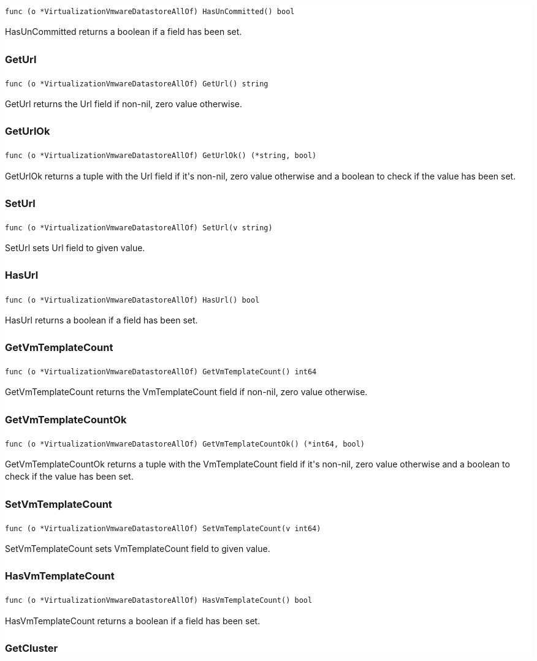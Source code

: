 `func (o *VirtualizationVmwareDatastoreAllOf) HasUnCommitted() bool`

HasUnCommitted returns a boolean if a field has been set.

### GetUrl

`func (o *VirtualizationVmwareDatastoreAllOf) GetUrl() string`

GetUrl returns the Url field if non-nil, zero value otherwise.

### GetUrlOk

`func (o *VirtualizationVmwareDatastoreAllOf) GetUrlOk() (*string, bool)`

GetUrlOk returns a tuple with the Url field if it's non-nil, zero value otherwise
and a boolean to check if the value has been set.

### SetUrl

`func (o *VirtualizationVmwareDatastoreAllOf) SetUrl(v string)`

SetUrl sets Url field to given value.

### HasUrl

`func (o *VirtualizationVmwareDatastoreAllOf) HasUrl() bool`

HasUrl returns a boolean if a field has been set.

### GetVmTemplateCount

`func (o *VirtualizationVmwareDatastoreAllOf) GetVmTemplateCount() int64`

GetVmTemplateCount returns the VmTemplateCount field if non-nil, zero value otherwise.

### GetVmTemplateCountOk

`func (o *VirtualizationVmwareDatastoreAllOf) GetVmTemplateCountOk() (*int64, bool)`

GetVmTemplateCountOk returns a tuple with the VmTemplateCount field if it's non-nil, zero value otherwise
and a boolean to check if the value has been set.

### SetVmTemplateCount

`func (o *VirtualizationVmwareDatastoreAllOf) SetVmTemplateCount(v int64)`

SetVmTemplateCount sets VmTemplateCount field to given value.

### HasVmTemplateCount

`func (o *VirtualizationVmwareDatastoreAllOf) HasVmTemplateCount() bool`

HasVmTemplateCount returns a boolean if a field has been set.

### GetCluster
